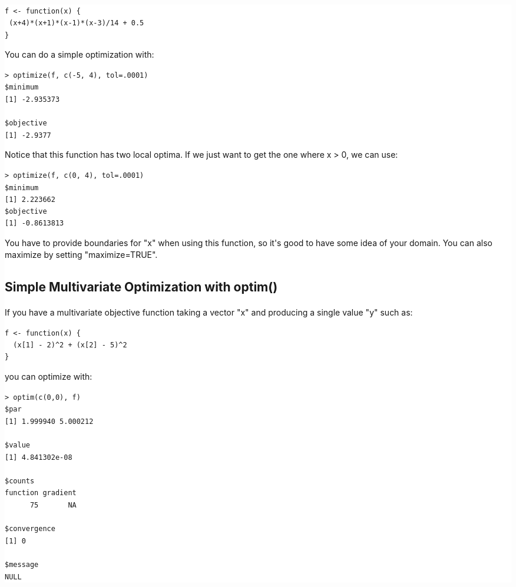 ```
f <- function(x) {
 (x+4)*(x+1)*(x-1)*(x-3)/14 + 0.5
}
```

You can do a simple optimization with:

```
> optimize(f, c(-5, 4), tol=.0001)
$minimum
[1] -2.935373

$objective
[1] -2.9377
```

Notice that this function has two local optima.  If we just want to get the one where x > 0, we can use:

```
> optimize(f, c(0, 4), tol=.0001)
$minimum
[1] 2.223662
$objective
[1] -0.8613813
```

You have to provide boundaries for "x" when using this function, so it's good to have some idea of your domain.  You can also maximize by setting "maximize=TRUE".

## Simple Multivariate Optimization with optim()

If you have a multivariate objective function taking a vector "x" and producing a single value "y" such as:

```
f <- function(x) {
  (x[1] - 2)^2 + (x[2] - 5)^2
}
```

you can optimize with:

```
> optim(c(0,0), f)
$par
[1] 1.999940 5.000212

$value
[1] 4.841302e-08

$counts
function gradient
      75       NA

$convergence
[1] 0

$message
NULL
```
